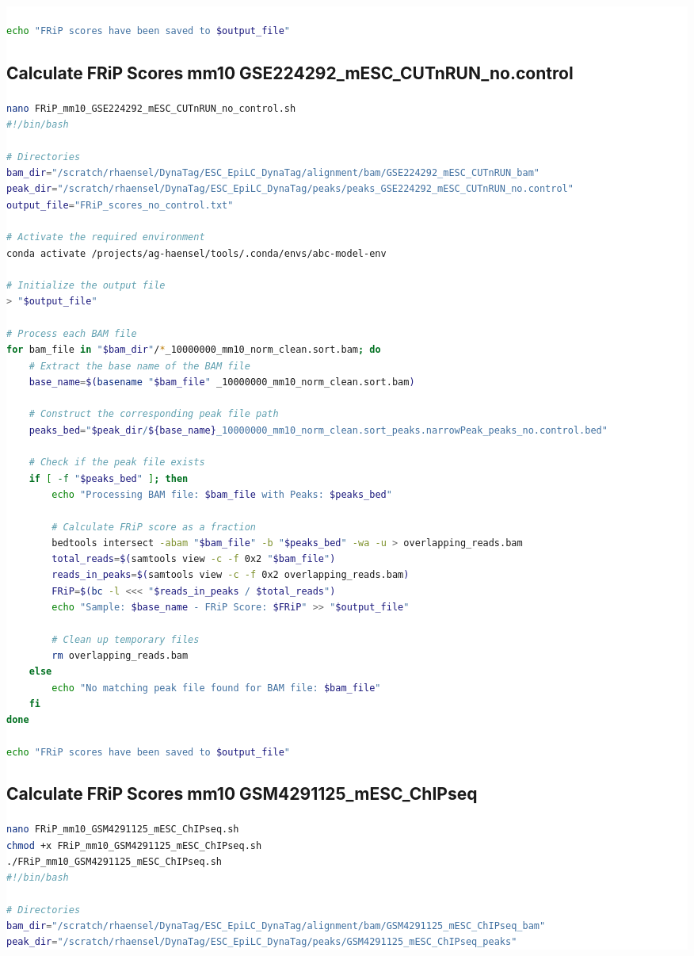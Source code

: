 ```bash

echo "FRiP scores have been saved to $output_file"
```
## Calculate FRiP Scores mm10 GSE224292_mESC_CUTnRUN_no.control
```bash
nano FRiP_mm10_GSE224292_mESC_CUTnRUN_no_control.sh
#!/bin/bash

# Directories
bam_dir="/scratch/rhaensel/DynaTag/ESC_EpiLC_DynaTag/alignment/bam/GSE224292_mESC_CUTnRUN_bam"
peak_dir="/scratch/rhaensel/DynaTag/ESC_EpiLC_DynaTag/peaks/peaks_GSE224292_mESC_CUTnRUN_no.control"
output_file="FRiP_scores_no_control.txt"

# Activate the required environment
conda activate /projects/ag-haensel/tools/.conda/envs/abc-model-env

# Initialize the output file
> "$output_file"

# Process each BAM file
for bam_file in "$bam_dir"/*_10000000_mm10_norm_clean.sort.bam; do
    # Extract the base name of the BAM file
    base_name=$(basename "$bam_file" _10000000_mm10_norm_clean.sort.bam)

    # Construct the corresponding peak file path
    peaks_bed="$peak_dir/${base_name}_10000000_mm10_norm_clean.sort_peaks.narrowPeak_peaks_no.control.bed"

    # Check if the peak file exists
    if [ -f "$peaks_bed" ]; then
        echo "Processing BAM file: $bam_file with Peaks: $peaks_bed"

        # Calculate FRiP score as a fraction
        bedtools intersect -abam "$bam_file" -b "$peaks_bed" -wa -u > overlapping_reads.bam
        total_reads=$(samtools view -c -f 0x2 "$bam_file")
        reads_in_peaks=$(samtools view -c -f 0x2 overlapping_reads.bam)
        FRiP=$(bc -l <<< "$reads_in_peaks / $total_reads")
        echo "Sample: $base_name - FRiP Score: $FRiP" >> "$output_file"

        # Clean up temporary files
        rm overlapping_reads.bam
    else
        echo "No matching peak file found for BAM file: $bam_file"
    fi
done

echo "FRiP scores have been saved to $output_file"
```
## Calculate FRiP Scores mm10 GSM4291125_mESC_ChIPseq
```bash
nano FRiP_mm10_GSM4291125_mESC_ChIPseq.sh
chmod +x FRiP_mm10_GSM4291125_mESC_ChIPseq.sh
./FRiP_mm10_GSM4291125_mESC_ChIPseq.sh
#!/bin/bash

# Directories
bam_dir="/scratch/rhaensel/DynaTag/ESC_EpiLC_DynaTag/alignment/bam/GSM4291125_mESC_ChIPseq_bam"
peak_dir="/scratch/rhaensel/DynaTag/ESC_EpiLC_DynaTag/peaks/GSM4291125_mESC_ChIPseq_peaks"
```